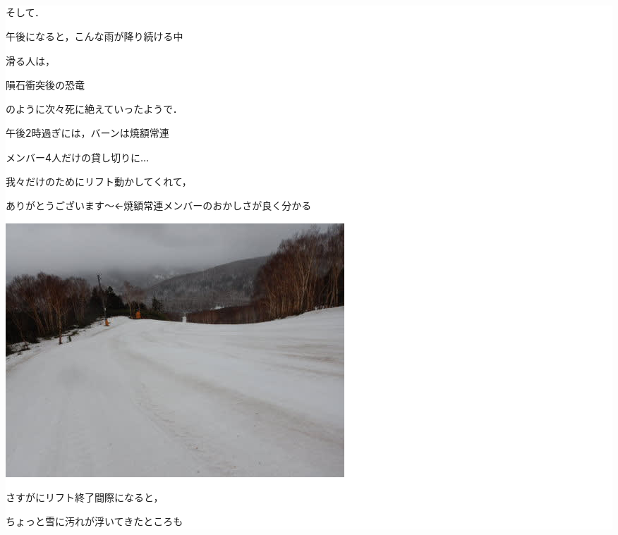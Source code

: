 





そして．


午後になると，こんな雨が降り続ける中


滑る人は，


隕石衝突後の恐竜


のように次々死に絶えていったようで．


午後2時過ぎには，バーンは焼額常連


メンバー4人だけの貸し切りに…


我々だけのためにリフト動かしてくれて，


ありがとうございます～←焼額常連メンバーのおかしさが良く分かる




![e6b88ff6786bbaf9e4220ec93a71d9d5.jpg](images/e6b88ff6786bbaf9e4220ec93a71d9d5.jpg)







さすがにリフト終了間際になると，


ちょっと雪に汚れが浮いてきたところも

